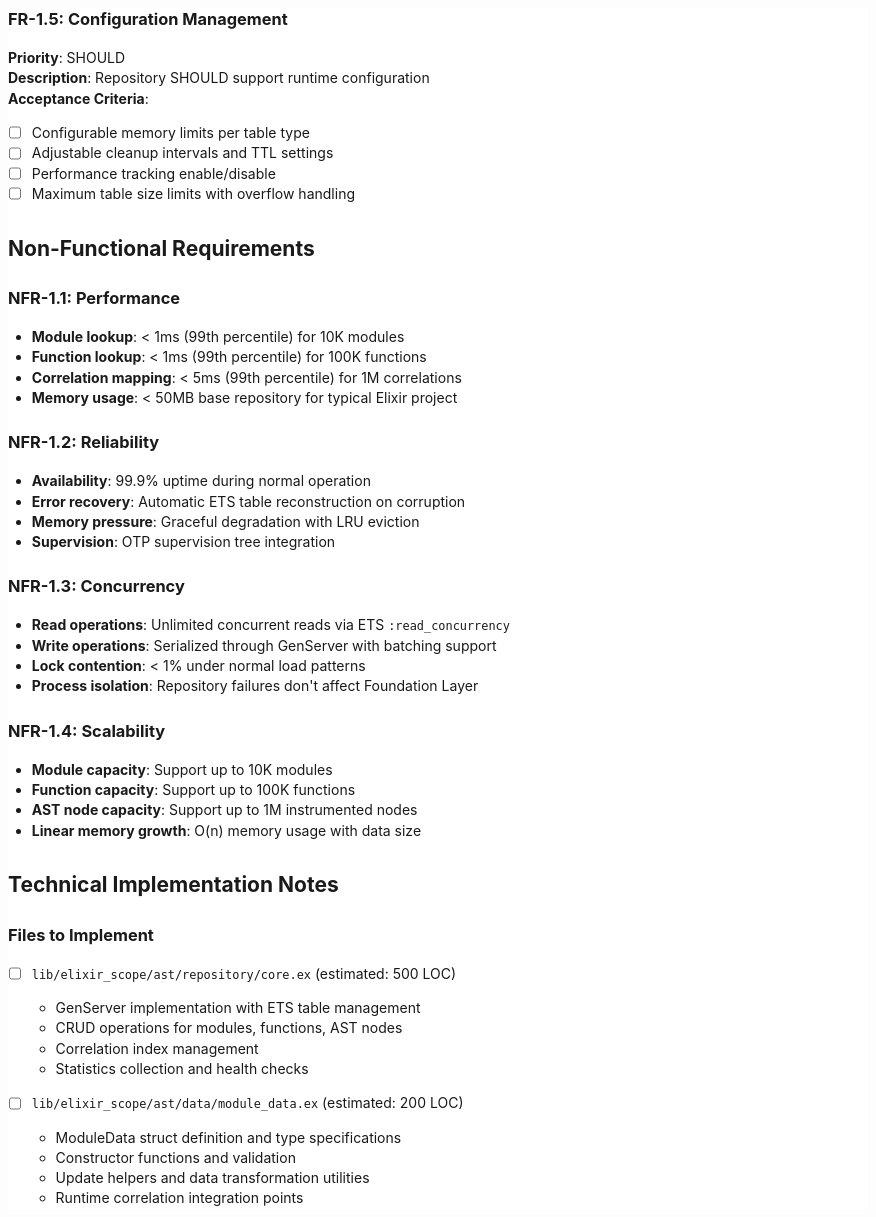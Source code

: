 ### FR-1.5: Configuration Management
**Priority**: SHOULD  
**Description**: Repository SHOULD support runtime configuration  
**Acceptance Criteria**:
- [ ] Configurable memory limits per table type
- [ ] Adjustable cleanup intervals and TTL settings
- [ ] Performance tracking enable/disable
- [ ] Maximum table size limits with overflow handling

## Non-Functional Requirements

### NFR-1.1: Performance
- **Module lookup**: < 1ms (99th percentile) for 10K modules
- **Function lookup**: < 1ms (99th percentile) for 100K functions
- **Correlation mapping**: < 5ms (99th percentile) for 1M correlations
- **Memory usage**: < 50MB base repository for typical Elixir project

### NFR-1.2: Reliability  
- **Availability**: 99.9% uptime during normal operation
- **Error recovery**: Automatic ETS table reconstruction on corruption
- **Memory pressure**: Graceful degradation with LRU eviction
- **Supervision**: OTP supervision tree integration

### NFR-1.3: Concurrency
- **Read operations**: Unlimited concurrent reads via ETS `:read_concurrency`
- **Write operations**: Serialized through GenServer with batching support
- **Lock contention**: < 1% under normal load patterns
- **Process isolation**: Repository failures don't affect Foundation Layer

### NFR-1.4: Scalability
- **Module capacity**: Support up to 10K modules
- **Function capacity**: Support up to 100K functions
- **AST node capacity**: Support up to 1M instrumented nodes
- **Linear memory growth**: O(n) memory usage with data size

## Technical Implementation Notes

### Files to Implement
- [ ] `lib/elixir_scope/ast/repository/core.ex` (estimated: 500 LOC)
  - GenServer implementation with ETS table management
  - CRUD operations for modules, functions, AST nodes
  - Correlation index management
  - Statistics collection and health checks

- [ ] `lib/elixir_scope/ast/data/module_data.ex` (estimated: 200 LOC)
  - ModuleData struct definition and type specifications
  - Constructor functions and validation
  - Update helpers and data transformation utilities
  - Runtime correlation integration points
